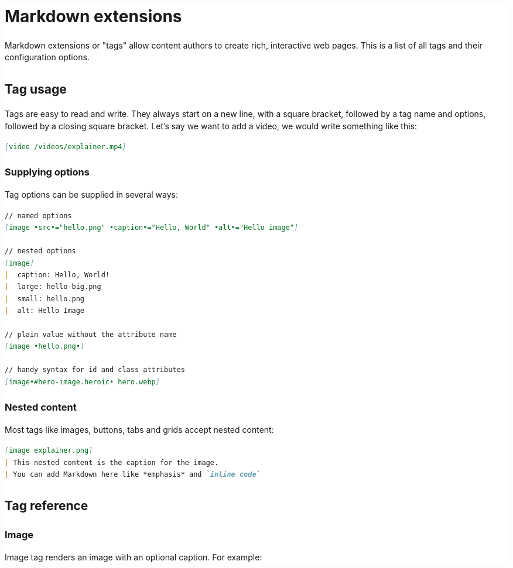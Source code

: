 
# Markdown extensions

Markdown extensions or "tags" allow content authors to create rich, interactive web pages. This is a list of all tags and their configuration options.

## Tag usage

Tags are easy to read and write. They always start on a new line, with a square bracket, followed by a tag name and options, followed by a closing square bracket. Let’s say we want to add a video, we would write something like this:

```md
[video /videos/explainer.mp4]
```

### Supplying options

Tag options can be supplied in several ways:

```md
// named options
[image •src•="hello.png" •caption•="Hello, World" •alt•="Hello image"]

// nested options
[image]
|  caption: Hello, World!
|  large: hello-big.png
|  small: hello.png
|  alt: Hello Image

// plain value without the attribute name
[image •hello.png•]

// handy syntax for id and class attributes
[image•#hero-image.heroic• hero.webp]
```

### Nested content

Most tags like images, buttons, tabs and grids accept nested content:

```md
[image explainer.png]
| This nested content is the caption for the image.
| You can add Markdown here like *emphasis* and `inline code`
```

## Tag reference

### Image

Image tag renders an image with an optional caption. For example:


  [preload]: //developer.mozilla.org/en-US/docs/Web/HTML/Element/video#preload